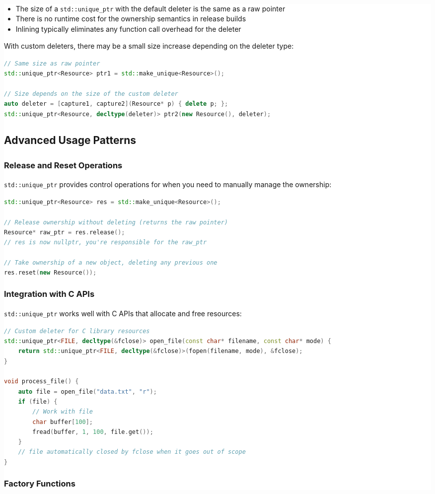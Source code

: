 - The size of a `std::unique_ptr` with the default deleter is the same as a raw pointer
- There is no runtime cost for the ownership semantics in release builds
- Inlining typically eliminates any function call overhead for the deleter

With custom deleters, there may be a small size increase depending on the deleter type:

```cpp
// Same size as raw pointer
std::unique_ptr<Resource> ptr1 = std::make_unique<Resource>();

// Size depends on the size of the custom deleter
auto deleter = [capture1, capture2](Resource* p) { delete p; };
std::unique_ptr<Resource, decltype(deleter)> ptr2(new Resource(), deleter);
```

## Advanced Usage Patterns

### Release and Reset Operations

`std::unique_ptr` provides control operations for when you need to manually manage the ownership:

```cpp
std::unique_ptr<Resource> res = std::make_unique<Resource>();

// Release ownership without deleting (returns the raw pointer)
Resource* raw_ptr = res.release();
// res is now nullptr, you're responsible for the raw_ptr

// Take ownership of a new object, deleting any previous one
res.reset(new Resource());
```

### Integration with C APIs

`std::unique_ptr` works well with C APIs that allocate and free resources:

```cpp
// Custom deleter for C library resources
std::unique_ptr<FILE, decltype(&fclose)> open_file(const char* filename, const char* mode) {
    return std::unique_ptr<FILE, decltype(&fclose)>(fopen(filename, mode), &fclose);
}

void process_file() {
    auto file = open_file("data.txt", "r");
    if (file) {
        // Work with file
        char buffer[100];
        fread(buffer, 1, 100, file.get());
    }
    // file automatically closed by fclose when it goes out of scope
}
```

### Factory Functions
